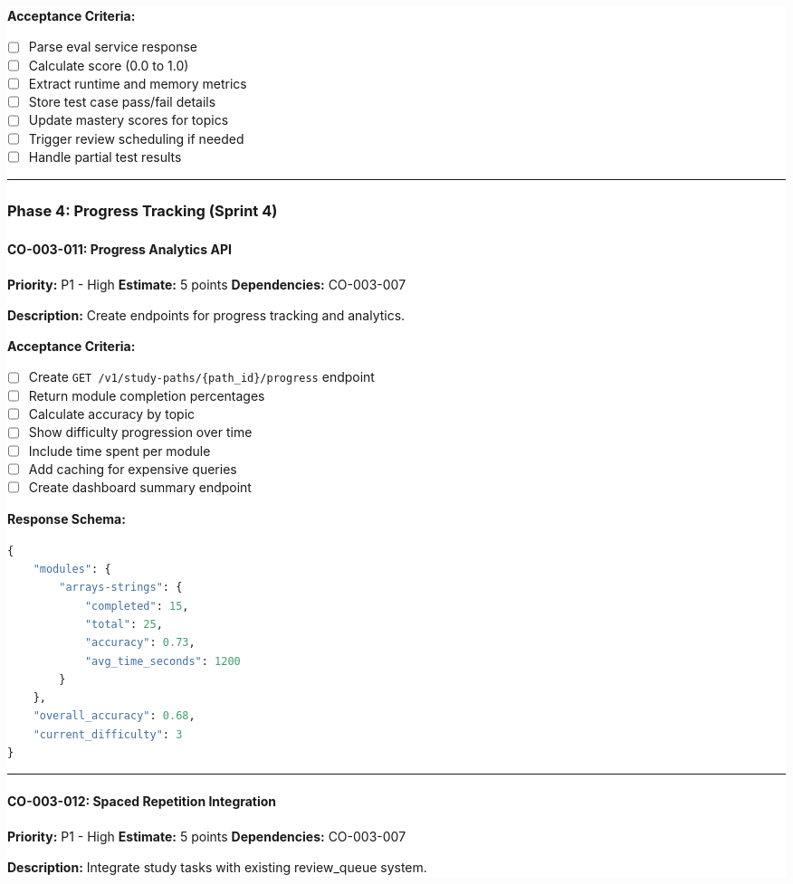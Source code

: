 **Acceptance Criteria:**
- [ ] Parse eval service response
- [ ] Calculate score (0.0 to 1.0)
- [ ] Extract runtime and memory metrics
- [ ] Store test case pass/fail details
- [ ] Update mastery scores for topics
- [ ] Trigger review scheduling if needed
- [ ] Handle partial test results

---

### Phase 4: Progress Tracking (Sprint 4)

#### CO-003-011: Progress Analytics API
**Priority:** P1 - High
**Estimate:** 5 points
**Dependencies:** CO-003-007

**Description:**
Create endpoints for progress tracking and analytics.

**Acceptance Criteria:**
- [ ] Create `GET /v1/study-paths/{path_id}/progress` endpoint
- [ ] Return module completion percentages
- [ ] Calculate accuracy by topic
- [ ] Show difficulty progression over time
- [ ] Include time spent per module
- [ ] Add caching for expensive queries
- [ ] Create dashboard summary endpoint

**Response Schema:**
```python
{
    "modules": {
        "arrays-strings": {
            "completed": 15,
            "total": 25,
            "accuracy": 0.73,
            "avg_time_seconds": 1200
        }
    },
    "overall_accuracy": 0.68,
    "current_difficulty": 3
}
```

---

#### CO-003-012: Spaced Repetition Integration
**Priority:** P1 - High
**Estimate:** 5 points
**Dependencies:** CO-003-007

**Description:**
Integrate study tasks with existing review_queue system.
